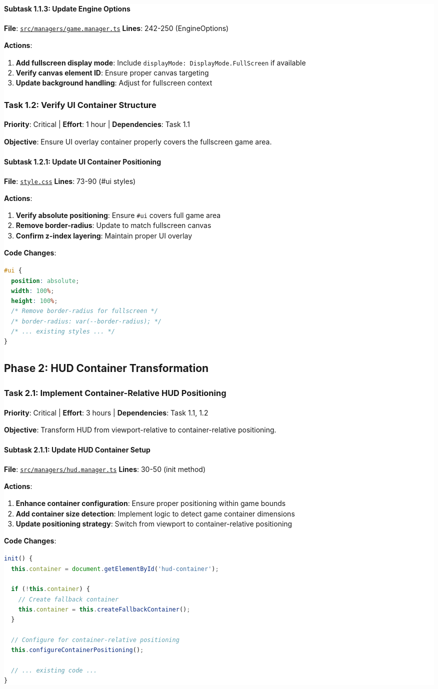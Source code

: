 #### Subtask 1.1.3: Update Engine Options
**File**: [`src/managers/game.manager.ts`](mdc:src/managers/game.manager.ts)
**Lines**: 242-250 (EngineOptions)

**Actions**:
1. **Add fullscreen display mode**: Include `displayMode: DisplayMode.FullScreen` if available
2. **Verify canvas element ID**: Ensure proper canvas targeting
3. **Update background handling**: Adjust for fullscreen context

### Task 1.2: Verify UI Container Structure
**Priority**: Critical | **Effort**: 1 hour | **Dependencies**: Task 1.1

**Objective**: Ensure UI overlay container properly covers the fullscreen game area.

#### Subtask 1.2.1: Update UI Container Positioning
**File**: [`style.css`](mdc:style.css)
**Lines**: 73-90 (#ui styles)

**Actions**:
1. **Verify absolute positioning**: Ensure `#ui` covers full game area
2. **Remove border-radius**: Update to match fullscreen canvas
3. **Confirm z-index layering**: Maintain proper UI overlay

**Code Changes**:
```css
#ui {
  position: absolute;
  width: 100%;
  height: 100%;
  /* Remove border-radius for fullscreen */
  /* border-radius: var(--border-radius); */
  /* ... existing styles ... */
}
```

## Phase 2: HUD Container Transformation

### Task 2.1: Implement Container-Relative HUD Positioning
**Priority**: Critical | **Effort**: 3 hours | **Dependencies**: Task 1.1, 1.2

**Objective**: Transform HUD from viewport-relative to container-relative positioning.

#### Subtask 2.1.1: Update HUD Container Setup
**File**: [`src/managers/hud.manager.ts`](mdc:src/managers/hud.manager.ts)
**Lines**: 30-50 (init method)

**Actions**:
1. **Enhance container configuration**: Ensure proper positioning within game bounds
2. **Add container size detection**: Implement logic to detect game container dimensions
3. **Update positioning strategy**: Switch from viewport to container-relative positioning

**Code Changes**:
```typescript
init() {
  this.container = document.getElementById('hud-container');
  
  if (!this.container) {
    // Create fallback container
    this.container = this.createFallbackContainer();
  }
  
  // Configure for container-relative positioning
  this.configureContainerPositioning();
  
  // ... existing code ...
}
```